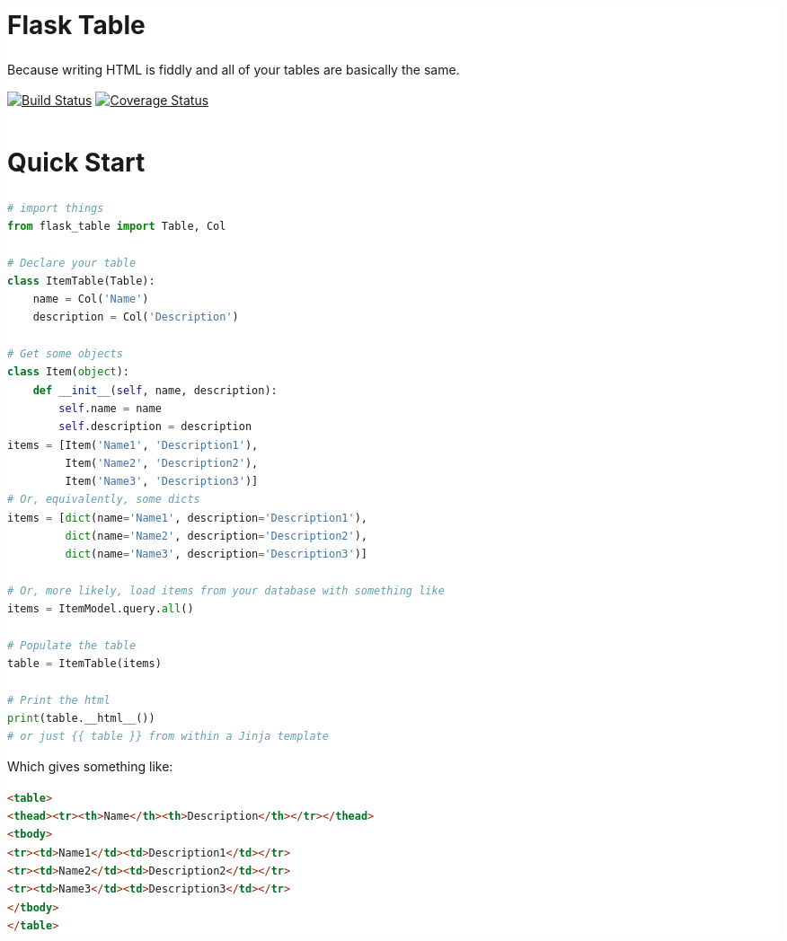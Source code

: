 Flask Table
===========

Because writing HTML is fiddly and all of your tables are basically
the same.

[![Build Status](https://travis-ci.org/plumdog/flask_table.svg?branch=master)](https://travis-ci.org/plumdog/flask_table)
[![Coverage Status](https://coveralls.io/repos/plumdog/flask_table/badge.png?branch=master)](https://coveralls.io/r/plumdog/flask_table?branch=master)

Quick Start
===========

```python
# import things
from flask_table import Table, Col

# Declare your table
class ItemTable(Table):
    name = Col('Name')
    description = Col('Description')

# Get some objects
class Item(object):
    def __init__(self, name, description):
        self.name = name
        self.description = description
items = [Item('Name1', 'Description1'),
         Item('Name2', 'Description2'),
         Item('Name3', 'Description3')]
# Or, equivalently, some dicts
items = [dict(name='Name1', description='Description1'),
         dict(name='Name2', description='Description2'),
         dict(name='Name3', description='Description3')]

# Or, more likely, load items from your database with something like
items = ItemModel.query.all()

# Populate the table
table = ItemTable(items)

# Print the html
print(table.__html__())
# or just {{ table }} from within a Jinja template
```

Which gives something like:

```html
<table>
<thead><tr><th>Name</th><th>Description</th></tr></thead>
<tbody>
<tr><td>Name1</td><td>Description1</td></tr>
<tr><td>Name2</td><td>Description2</td></tr>
<tr><td>Name3</td><td>Description3</td></tr>
</tbody>
</table>
```
